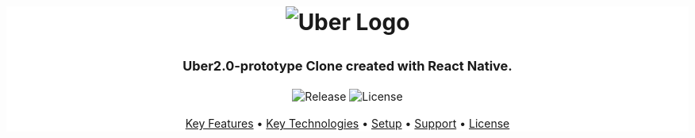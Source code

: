 <h1 align="center">
  <img width="200px" src="https://upload.wikimedia.org/wikipedia/commons/thumb/5/58/Uber_logo_2018.svg/2560px-Uber_logo_2018.svg.png" alt="Uber Logo" />
  <br />
</h1>

<h3 align="center">
   Uber2.0-prototype Clone created with React Native</a>.
</h3>

<p align="center">
   <img src="https://img.shields.io/github/v/release/MartsTech/uber-clone" alt="Release" />
   <img src="https://img.shields.io/github/license/MartsTech/uber-clone" alt="License" />
</p>

<p align="center">
  <a href="#key-features">Key Features</a> •
  <a href="#key-technologies">Key Technologies</a> •
  <a href="#setup">Setup</a> •
  <a href="#support">Support</a> •
  <a href="#license">License</a>
</p>
<div align="center">
